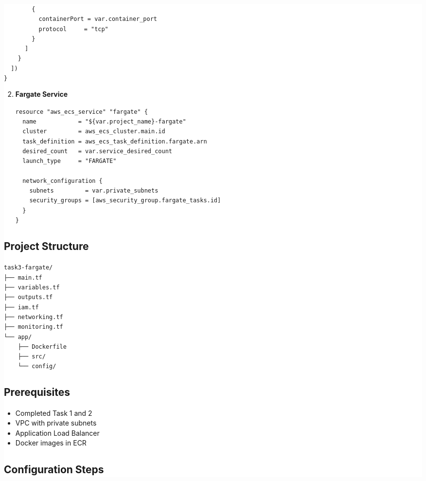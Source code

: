    ```hcl
           {
             containerPort = var.container_port
             protocol     = "tcp"
           }
         ]
       }
     ])
   }
   ```

2. **Fargate Service**
   ```hcl
   resource "aws_ecs_service" "fargate" {
     name            = "${var.project_name}-fargate"
     cluster         = aws_ecs_cluster.main.id
     task_definition = aws_ecs_task_definition.fargate.arn
     desired_count   = var.service_desired_count
     launch_type     = "FARGATE"
     
     network_configuration {
       subnets         = var.private_subnets
       security_groups = [aws_security_group.fargate_tasks.id]
     }
   }
   ```

## Project Structure

```
task3-fargate/
├── main.tf
├── variables.tf
├── outputs.tf
├── iam.tf
├── networking.tf
├── monitoring.tf
└── app/
    ├── Dockerfile
    ├── src/
    └── config/
```

## Prerequisites

- Completed Task 1 and 2
- VPC with private subnets
- Application Load Balancer
- Docker images in ECR

## Configuration Steps
